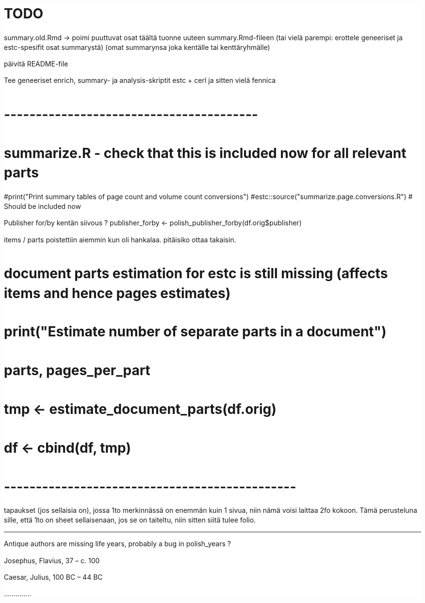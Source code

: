 # TODO

summary.old.Rmd -> poimi puuttuvat osat täältä tuonne uuteen summary.Rmd-fileen
(tai vielä parempi: erottele geneeriset ja estc-spesifit osat summarystä)
(omat summarynsa joka kentälle tai kenttäryhmälle)

päivitä README-file

Tee geneeriset enrich, summary- ja analysis-skriptit estc + cerl ja sitten vielä fennica

# ----------------------------------------

# summarize.R - check that this is included now for all relevant parts
#print("Print summary tables of page count and volume count conversions")
#estc::source("summarize.page.conversions.R") # Should be included now

Publisher for/by kentän siivous ?
publisher_forby <- polish_publisher_forby(df.orig$publisher)

items / parts poistettiin aiemmin kun oli hankalaa. pitäisiko ottaa takaisin.
# document parts estimation for estc is still missing (affects items and hence pages estimates)
# print("Estimate number of separate parts in a document")
# parts, pages_per_part
# tmp <- estimate_document_parts(df.orig)
# df <- cbind(df, tmp)

# ----------------------------------------------

tapaukset (jos sellaisia on), jossa 1to merkinnässä on enemmän kuin 1 sivua, niin nämä voisi laittaa 2fo kokoon. Tämä perusteluna sille, että 1to on sheet sellaisenaan, jos se on taiteltu, niin sitten siitä tulee folio.

------------

Antique authors are missing life years, probably a bug in polish_years ?

Josephus, Flavius, 37 – c. 100

Caesar, Julius, 100 BC – 44 BC

..............
